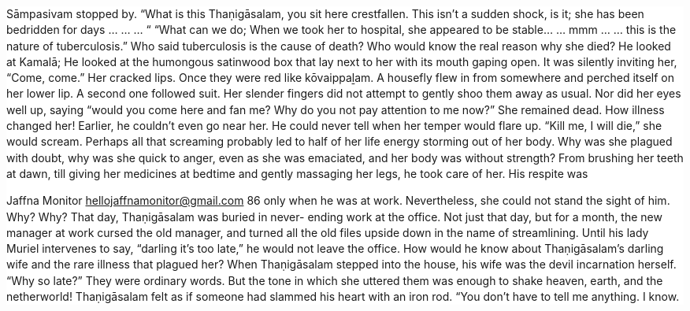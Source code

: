 Sāmpasivam stopped by. “What is this 
Thaṇigāsalam, you sit here crestfallen. This 
isn’t a sudden shock, is it; she has been 
bedridden for days … … … “
“What can we do; When we took her to 
hospital, she appeared to be stable… … mmm 
… … this is the nature of tuberculosis.”
Who said tuberculosis is the cause of death? 
Who would know the real reason why she 
died?
He looked at Kamalā; He looked at the 
humongous satinwood box that lay next to her 
with its mouth gaping open.
It was silently inviting her, “Come, come.”
Her cracked lips. Once they were red like 
kōvaippaḻam.
A housefly flew in from somewhere and 
perched itself on her lower lip. A second one 
followed suit.
Her slender fingers did not attempt to gently 
shoo them away as usual. Nor did her eyes 
well up, saying “would you come here and 
fan me? Why do you not pay attention to me 
now?”
She remained dead.
How illness changed her! Earlier, he couldn’t 
even go near her. He could never tell when her 
temper would flare up. “Kill me, I will die,” 
she would scream.
Perhaps all that screaming probably led to half 
of her life energy storming out of her body.
Why was she plagued with doubt, why was 
she quick to anger, even as she was emaciated, 
and her body was without strength? From 
brushing her teeth at dawn, till giving her 
medicines at bedtime and gently massaging 
her legs, he took care of her. His respite was

Jaffna Monitor
hellojaffnamonitor@gmail.com
86
only when he was at work.
Nevertheless, she could not stand the sight of 
him.
Why? Why?
That day, Thaṇigāsalam was buried in never-
ending work at the office. Not just that day, 
but for a month, the new manager at work 
cursed the old manager, and turned all the old 
files upside down in the name of streamlining.
Until his lady Muriel intervenes to say, 
“darling it’s too late,” he would not leave 
the office. How would he know about 
Thaṇigāsalam’s darling wife and the rare 
illness that plagued her?
When Thaṇigāsalam stepped into the house, 
his wife was the devil incarnation herself.
“Why so late?”
They were ordinary words. But the tone in 
which she uttered them was enough to shake 
heaven, earth, and the netherworld!
Thaṇigāsalam felt as if someone had slammed 
his heart with an iron rod.
“You don’t have to tell me anything. I know. 